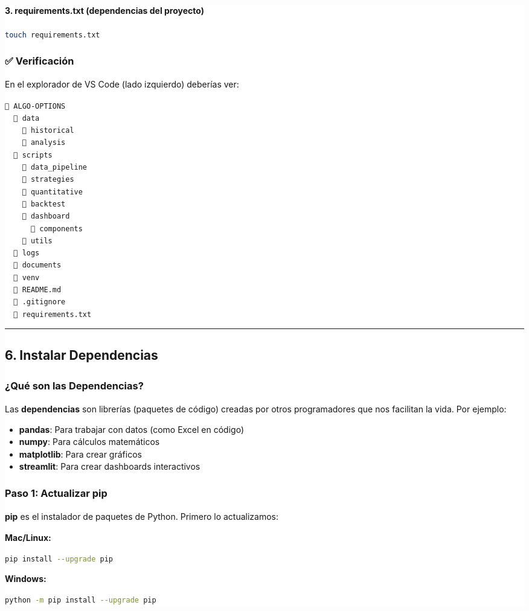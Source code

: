 #### 3. requirements.txt (dependencias del proyecto)
```bash
touch requirements.txt
```

### ✅ Verificación
En el explorador de VS Code (lado izquierdo) deberías ver:
```
📁 ALGO-OPTIONS
  📁 data
    📁 historical
    📁 analysis
  📁 scripts
    📁 data_pipeline
    📁 strategies
    📁 quantitative
    📁 backtest
    📁 dashboard
      📁 components
    📁 utils
  📁 logs
  📁 documents
  📁 venv
  📄 README.md
  📄 .gitignore
  📄 requirements.txt
```

---

## 6. Instalar Dependencias

### ¿Qué son las Dependencias?
Las **dependencias** son librerías (paquetes de código) creadas por otros programadores que nos facilitan la vida. Por ejemplo:
- **pandas**: Para trabajar con datos (como Excel en código)
- **numpy**: Para cálculos matemáticos
- **matplotlib**: Para crear gráficos
- **streamlit**: Para crear dashboards interactivos

### Paso 1: Actualizar pip

**pip** es el instalador de paquetes de Python. Primero lo actualizamos:

**Mac/Linux:**
```bash
pip install --upgrade pip
```

**Windows:**
```bash
python -m pip install --upgrade pip
```
